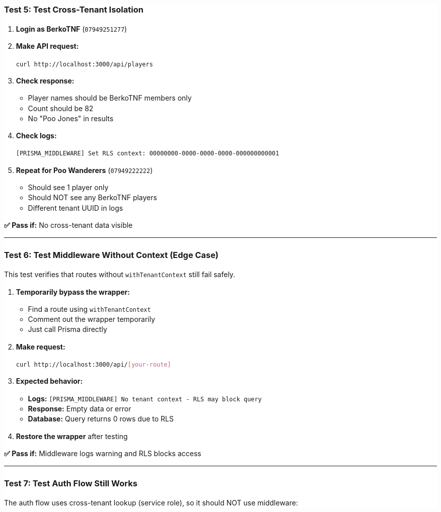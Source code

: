 
### Test 5: Test Cross-Tenant Isolation

1. **Login as BerkoTNF** (`07949251277`)

2. **Make API request:**
   ```bash
   curl http://localhost:3000/api/players
   ```

3. **Check response:**
   - Player names should be BerkoTNF members only
   - Count should be 82
   - No "Poo Jones" in results

4. **Check logs:**
   ```
   [PRISMA_MIDDLEWARE] Set RLS context: 00000000-0000-0000-0000-000000000001
   ```

5. **Repeat for Poo Wanderers** (`07949222222`)
   - Should see 1 player only
   - Should NOT see any BerkoTNF players
   - Different tenant UUID in logs

**✅ Pass if:** No cross-tenant data visible

---

### Test 6: Test Middleware Without Context (Edge Case)

This test verifies that routes without `withTenantContext` still fail safely.

1. **Temporarily bypass the wrapper:**
   - Find a route using `withTenantContext`
   - Comment out the wrapper temporarily
   - Just call Prisma directly

2. **Make request:**
   ```bash
   curl http://localhost:3000/api/[your-route]
   ```

3. **Expected behavior:**
   - **Logs:** `[PRISMA_MIDDLEWARE] No tenant context - RLS may block query`
   - **Response:** Empty data or error
   - **Database:** Query returns 0 rows due to RLS

4. **Restore the wrapper** after testing

**✅ Pass if:** Middleware logs warning and RLS blocks access

---

### Test 7: Test Auth Flow Still Works

The auth flow uses cross-tenant lookup (service role), so it should NOT use middleware:
